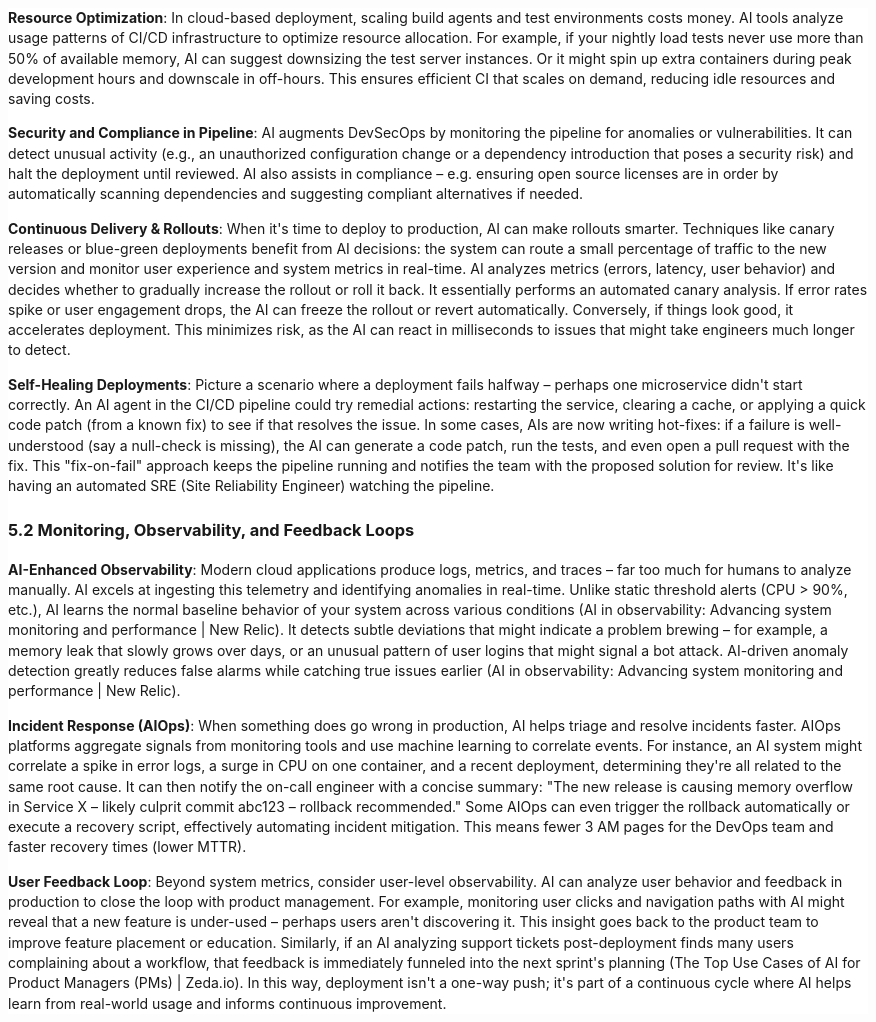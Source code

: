 **Resource Optimization**: In cloud-based deployment, scaling build agents and test environments costs money. AI tools analyze usage patterns of CI/CD infrastructure to optimize resource allocation. For example, if your nightly load tests never use more than 50% of available memory, AI can suggest downsizing the test server instances. Or it might spin up extra containers during peak development hours and downscale in off-hours. This ensures efficient CI that scales on demand, reducing idle resources and saving costs.

**Security and Compliance in Pipeline**: AI augments DevSecOps by monitoring the pipeline for anomalies or vulnerabilities. It can detect unusual activity (e.g., an unauthorized configuration change or a dependency introduction that poses a security risk) and halt the deployment until reviewed. AI also assists in compliance – e.g. ensuring open source licenses are in order by automatically scanning dependencies and suggesting compliant alternatives if needed.

**Continuous Delivery & Rollouts**: When it's time to deploy to production, AI can make rollouts smarter. Techniques like canary releases or blue-green deployments benefit from AI decisions: the system can route a small percentage of traffic to the new version and monitor user experience and system metrics in real-time. AI analyzes metrics (errors, latency, user behavior) and decides whether to gradually increase the rollout or roll it back. It essentially performs an automated canary analysis. If error rates spike or user engagement drops, the AI can freeze the rollout or revert automatically. Conversely, if things look good, it accelerates deployment. This minimizes risk, as the AI can react in milliseconds to issues that might take engineers much longer to detect.

**Self-Healing Deployments**: Picture a scenario where a deployment fails halfway – perhaps one microservice didn't start correctly. An AI agent in the CI/CD pipeline could try remedial actions: restarting the service, clearing a cache, or applying a quick code patch (from a known fix) to see if that resolves the issue. In some cases, AIs are now writing hot-fixes: if a failure is well-understood (say a null-check is missing), the AI can generate a code patch, run the tests, and even open a pull request with the fix. This "fix-on-fail" approach keeps the pipeline running and notifies the team with the proposed solution for review. It's like having an automated SRE (Site Reliability Engineer) watching the pipeline.

### 5.2 Monitoring, Observability, and Feedback Loops

**AI-Enhanced Observability**: Modern cloud applications produce logs, metrics, and traces – far too much for humans to analyze manually. AI excels at ingesting this telemetry and identifying anomalies in real-time. Unlike static threshold alerts (CPU > 90%, etc.), AI learns the normal baseline behavior of your system across various conditions (AI in observability: Advancing system monitoring and performance | New Relic). It detects subtle deviations that might indicate a problem brewing – for example, a memory leak that slowly grows over days, or an unusual pattern of user logins that might signal a bot attack. AI-driven anomaly detection greatly reduces false alarms while catching true issues earlier (AI in observability: Advancing system monitoring and performance | New Relic).

**Incident Response (AIOps)**: When something does go wrong in production, AI helps triage and resolve incidents faster. AIOps platforms aggregate signals from monitoring tools and use machine learning to correlate events. For instance, an AI system might correlate a spike in error logs, a surge in CPU on one container, and a recent deployment, determining they're all related to the same root cause. It can then notify the on-call engineer with a concise summary: "The new release is causing memory overflow in Service X – likely culprit commit abc123 – rollback recommended." Some AIOps can even trigger the rollback automatically or execute a recovery script, effectively automating incident mitigation. This means fewer 3 AM pages for the DevOps team and faster recovery times (lower MTTR).

**User Feedback Loop**: Beyond system metrics, consider user-level observability. AI can analyze user behavior and feedback in production to close the loop with product management. For example, monitoring user clicks and navigation paths with AI might reveal that a new feature is under-used – perhaps users aren't discovering it. This insight goes back to the product team to improve feature placement or education. Similarly, if an AI analyzing support tickets post-deployment finds many users complaining about a workflow, that feedback is immediately funneled into the next sprint's planning (The Top Use Cases of AI for Product Managers (PMs) | Zeda.io). In this way, deployment isn't a one-way push; it's part of a continuous cycle where AI helps learn from real-world usage and informs continuous improvement.
